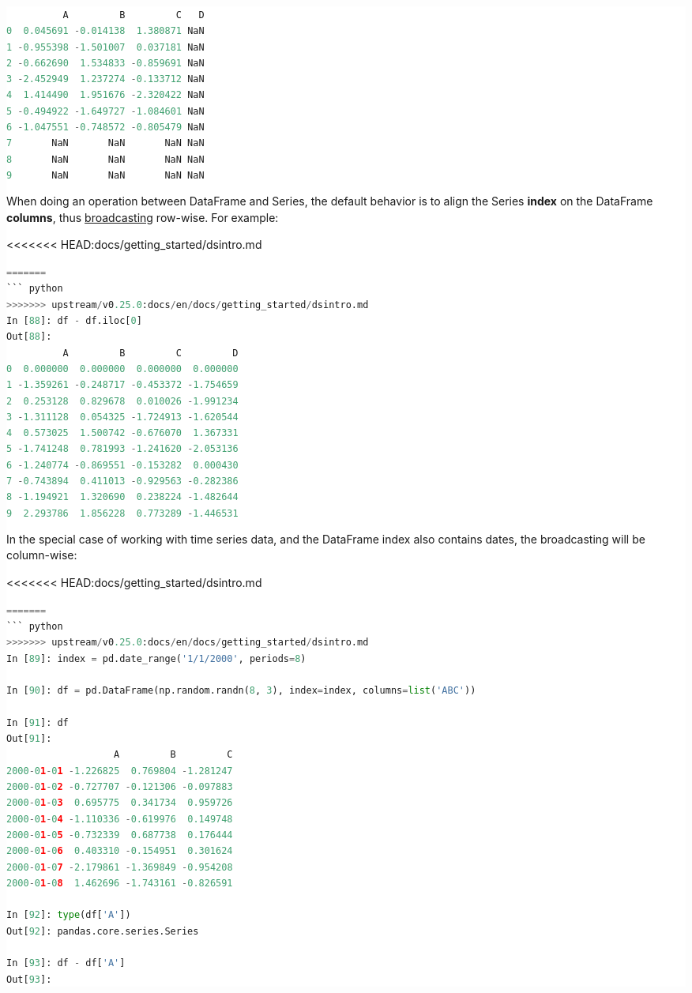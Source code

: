 ```python
          A         B         C   D
0  0.045691 -0.014138  1.380871 NaN
1 -0.955398 -1.501007  0.037181 NaN
2 -0.662690  1.534833 -0.859691 NaN
3 -2.452949  1.237274 -0.133712 NaN
4  1.414490  1.951676 -2.320422 NaN
5 -0.494922 -1.649727 -1.084601 NaN
6 -1.047551 -0.748572 -0.805479 NaN
7       NaN       NaN       NaN NaN
8       NaN       NaN       NaN NaN
9       NaN       NaN       NaN NaN
```

When doing an operation between DataFrame and Series, the default behavior is to align the Series **index** on the DataFrame **columns**, thus [broadcasting](http://docs.scipy.org/doc/numpy/user/basics.broadcasting.html) row-wise. For example:

<<<<<<< HEAD:docs/getting_started/dsintro.md
```python
=======
``` python
>>>>>>> upstream/v0.25.0:docs/en/docs/getting_started/dsintro.md
In [88]: df - df.iloc[0]
Out[88]: 
          A         B         C         D
0  0.000000  0.000000  0.000000  0.000000
1 -1.359261 -0.248717 -0.453372 -1.754659
2  0.253128  0.829678  0.010026 -1.991234
3 -1.311128  0.054325 -1.724913 -1.620544
4  0.573025  1.500742 -0.676070  1.367331
5 -1.741248  0.781993 -1.241620 -2.053136
6 -1.240774 -0.869551 -0.153282  0.000430
7 -0.743894  0.411013 -0.929563 -0.282386
8 -1.194921  1.320690  0.238224 -1.482644
9  2.293786  1.856228  0.773289 -1.446531
```

In the special case of working with time series data, and the DataFrame index also contains dates, the broadcasting will be column-wise:

<<<<<<< HEAD:docs/getting_started/dsintro.md
```python
=======
``` python
>>>>>>> upstream/v0.25.0:docs/en/docs/getting_started/dsintro.md
In [89]: index = pd.date_range('1/1/2000', periods=8)

In [90]: df = pd.DataFrame(np.random.randn(8, 3), index=index, columns=list('ABC'))

In [91]: df
Out[91]: 
                   A         B         C
2000-01-01 -1.226825  0.769804 -1.281247
2000-01-02 -0.727707 -0.121306 -0.097883
2000-01-03  0.695775  0.341734  0.959726
2000-01-04 -1.110336 -0.619976  0.149748
2000-01-05 -0.732339  0.687738  0.176444
2000-01-06  0.403310 -0.154951  0.301624
2000-01-07 -2.179861 -1.369849 -0.954208
2000-01-08  1.462696 -1.743161 -0.826591

In [92]: type(df['A'])
Out[92]: pandas.core.series.Series

In [93]: df - df['A']
Out[93]: 
```